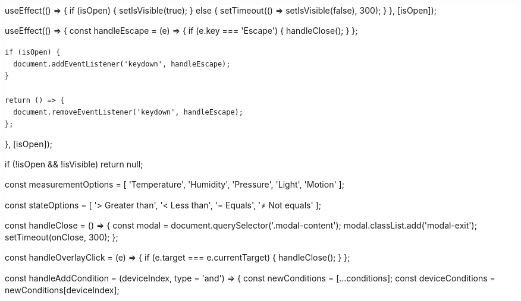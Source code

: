  useEffect(() => {
    if (isOpen) {
      setIsVisible(true);
    } else {
      setTimeout(() => setIsVisible(false), 300);
    }
  }, [isOpen]);

  useEffect(() => {
    const handleEscape = (e) => {
      if (e.key === 'Escape') {
        handleClose();
      }
    };

    if (isOpen) {
      document.addEventListener('keydown', handleEscape);
    }

    return () => {
      document.removeEventListener('keydown', handleEscape);
    };
  }, [isOpen]);

  if (!isOpen && !isVisible) return null;

  const measurementOptions = [
    'Temperature',
    'Humidity',
    'Pressure',
    'Light',
    'Motion'
  ];

  const stateOptions = [
    '> Greater than',
    '< Less than',
    '= Equals',
    '≠ Not equals'
  ];

  const handleClose = () => {
    const modal = document.querySelector('.modal-content');
    modal.classList.add('modal-exit');
    setTimeout(onClose, 300);
  };

  const handleOverlayClick = (e) => {
    if (e.target === e.currentTarget) {
      handleClose();
    }
  };

  const handleAddCondition = (deviceIndex, type = 'and') => {
    const newConditions = [...conditions];
    const deviceConditions = newConditions[deviceIndex];
